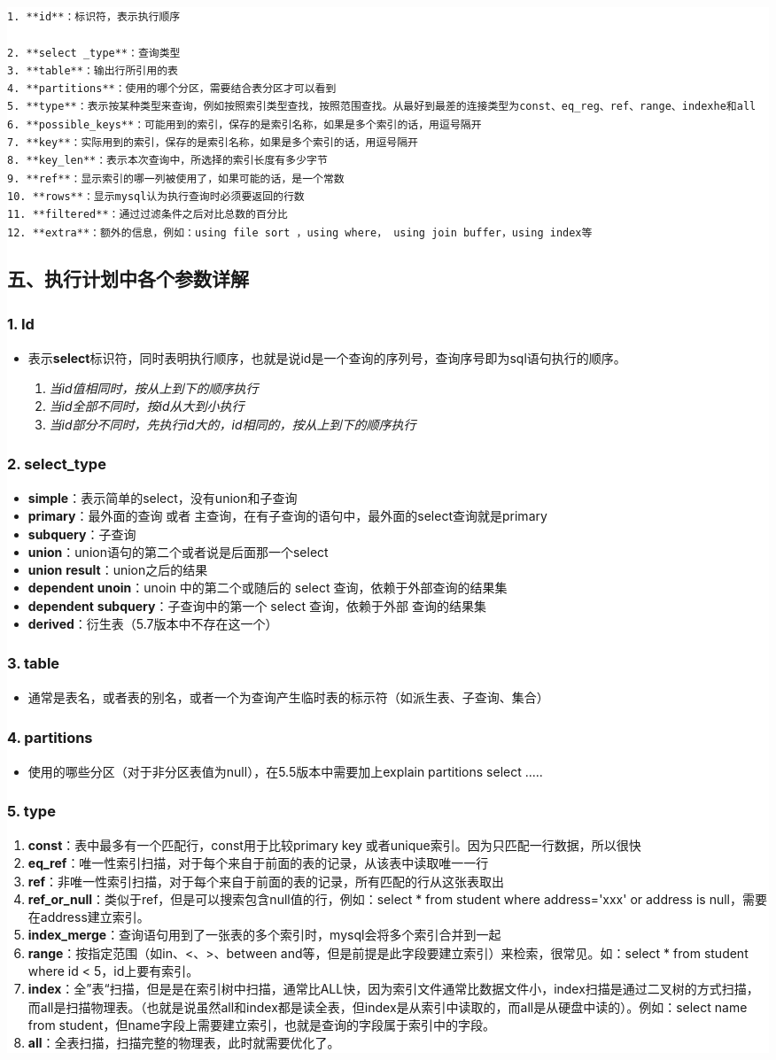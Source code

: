 	1. **id**：标识符，表示执行顺序

 	2. **select _type**：查询类型
 	3. **table**：输出行所引用的表
 	4. **partitions**：使用的哪个分区，需要结合表分区才可以看到
 	5. **type**：表示按某种类型来查询，例如按照索引类型查找，按照范围查找。从最好到最差的连接类型为const、eq_reg、ref、range、indexhe和all
 	6. **possible_keys**：可能用到的索引，保存的是索引名称，如果是多个索引的话，用逗号隔开
 	7. **key**：实际用到的索引，保存的是索引名称，如果是多个索引的话，用逗号隔开
 	8. **key_len**：表示本次查询中，所选择的索引长度有多少字节
 	9. **ref**：显示索引的哪一列被使用了，如果可能的话，是一个常数
 	10. **rows**：显示mysql认为执行查询时必须要返回的行数
 	11. **filtered**：通过过滤条件之后对比总数的百分比
 	12. **extra**：额外的信息，例如：using file sort ，using where， using join buffer，using index等

## 五、执行计划中各个参数详解

### 1. Id

* 表示**select**标识符，同时表明执行顺序，也就是说id是一个查询的序列号，查询序号即为sql语句执行的顺序。

    1. *当id值相同时，按从上到下的顺序执行*
    2. *当id全部不同时，按id从大到小执行*
    3. *当id部分不同时，先执行id大的，id相同的，按从上到下的顺序执行*

### 2. select_type

* **simple**：表示简单的select，没有union和子查询
* **primary**：最外面的查询 或者 主查询，在有子查询的语句中，最外面的select查询就是primary
* **subquery**：子查询
* **union**：union语句的第二个或者说是后面那一个select
* **union** **result**：union之后的结果
* **dependent** **unoin**：unoin 中的第二个或随后的 select 查询，依赖于外部查询的结果集
* **dependent** **subquery**：子查询中的第一个 select 查询，依赖于外部 查询的结果集
* **derived**：衍生表（5.7版本中不存在这一个）

### 3. table

* 通常是表名，或者表的别名，或者一个为查询产生临时表的标示符（如派生表、子查询、集合）

### 4. partitions

* 使用的哪些分区（对于非分区表值为null），在5.5版本中需要加上explain partitions select .....

### 5. type

1. **const**：表中最多有一个匹配行，const用于比较primary key 或者unique索引。因为只匹配一行数据，所以很快
2. **eq_ref**：唯一性索引扫描，对于每个来自于前面的表的记录，从该表中读取唯一一行
3. **ref**：非唯一性索引扫描，对于每个来自于前面的表的记录，所有匹配的行从这张表取出
4. **ref_or_null**：类似于ref，但是可以搜索包含null值的行，例如：select * from student where address='xxx' or address is null，需要在address建立索引。
5. **index_merge**：查询语句用到了一张表的多个索引时，mysql会将多个索引合并到一起
6. **range**：按指定范围（如in、<、>、between and等，但是前提是此字段要建立索引）来检索，很常见。如：select * from student where id < 5，id上要有索引。
7. **index**：全”表“扫描，但是是在索引树中扫描，通常比ALL快，因为索引文件通常比数据文件小，index扫描是通过二叉树的方式扫描，而all是扫描物理表。（也就是说虽然all和index都是读全表，但index是从索引中读取的，而all是从硬盘中读的）。例如：select name from student，但name字段上需要建立索引，也就是查询的字段属于索引中的字段。
8. **all**：全表扫描，扫描完整的物理表，此时就需要优化了。
